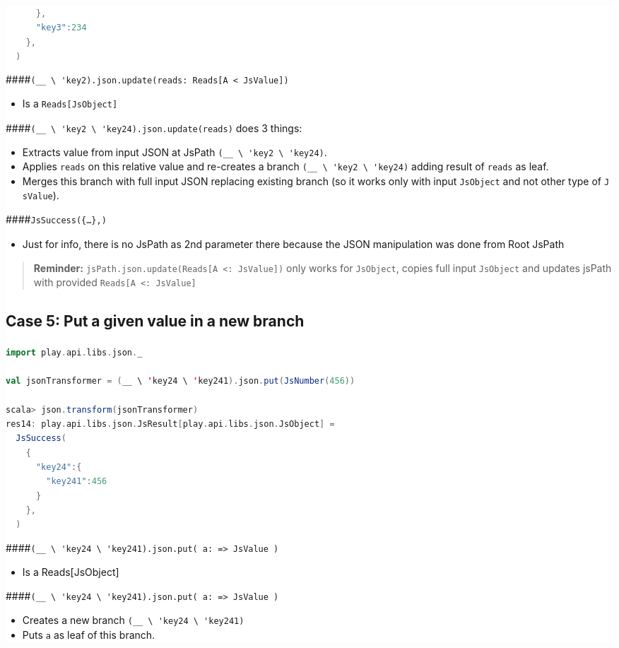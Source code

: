 ```scala
      },
      "key3":234
    },
  )

```

####`(__ \ 'key2).json.update(reads: Reads[A < JsValue])`

- Is a `Reads[JsObject]`

####`(__ \ 'key2 \ 'key24).json.update(reads)` does 3 things:

- Extracts value from input JSON at JsPath `(__ \ 'key2 \ 'key24)`.
- Applies `reads` on this relative value and re-creates a branch `(__ \ 'key2 \ 'key24)` adding result of `reads` as leaf.
- Merges this branch with full input JSON replacing existing branch (so it works only with input `JsObject` and not other type of `JsValue`).

####`JsSuccess({…},)`

- Just for info, there is no JsPath as 2nd parameter there because the JSON manipulation was done from Root JsPath

> **Reminder:**
> `jsPath.json.update(Reads[A <: JsValue])` only works for `JsObject`, copies full input `JsObject` and updates jsPath with provided `Reads[A <: JsValue]`

## Case 5: Put a given value in a new branch

```scala
import play.api.libs.json._

val jsonTransformer = (__ \ 'key24 \ 'key241).json.put(JsNumber(456))

scala> json.transform(jsonTransformer)
res14: play.api.libs.json.JsResult[play.api.libs.json.JsObject] = 
  JsSuccess(
    {
      "key24":{
        "key241":456
      }
    },
  )

```

####`(__ \ 'key24 \ 'key241).json.put( a: => JsValue )`

- Is a Reads[JsObject]

####`(__ \ 'key24 \ 'key241).json.put( a: => JsValue )`

- Creates a new branch `(__ \ 'key24 \ 'key241)`
- Puts `a` as leaf of this branch.
